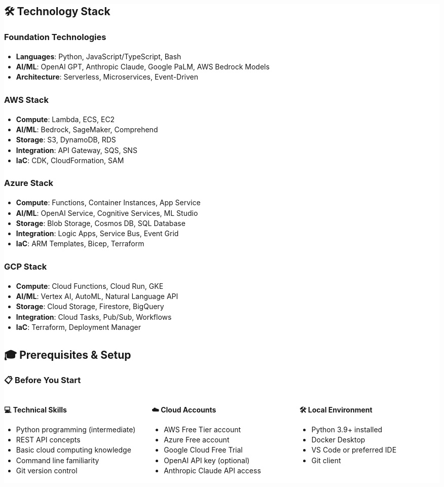 ## 🛠️ Technology Stack

### Foundation Technologies
- **Languages**: Python, JavaScript/TypeScript, Bash
- **AI/ML**: OpenAI GPT, Anthropic Claude, Google PaLM, AWS Bedrock Models
- **Architecture**: Serverless, Microservices, Event-Driven

### AWS Stack
- **Compute**: Lambda, ECS, EC2
- **AI/ML**: Bedrock, SageMaker, Comprehend  
- **Storage**: S3, DynamoDB, RDS
- **Integration**: API Gateway, SQS, SNS
- **IaC**: CDK, CloudFormation, SAM

### Azure Stack  
- **Compute**: Functions, Container Instances, App Service
- **AI/ML**: OpenAI Service, Cognitive Services, ML Studio
- **Storage**: Blob Storage, Cosmos DB, SQL Database
- **Integration**: Logic Apps, Service Bus, Event Grid
- **IaC**: ARM Templates, Bicep, Terraform

### GCP Stack
- **Compute**: Cloud Functions, Cloud Run, GKE
- **AI/ML**: Vertex AI, AutoML, Natural Language API
- **Storage**: Cloud Storage, Firestore, BigQuery
- **Integration**: Cloud Tasks, Pub/Sub, Workflows
- **IaC**: Terraform, Deployment Manager

## 🎓 Prerequisites & Setup

<div class="prerequisites">
  <h3>📋 Before You Start</h3>
  <div style="display: grid; grid-template-columns: repeat(auto-fit, minmax(250px, 1fr)); gap: 1rem; margin-top: 1rem;">
    <div>
      <h4>💻 Technical Skills</h4>
      <ul>
        <li>Python programming (intermediate)</li>
        <li>REST API concepts</li>
        <li>Basic cloud computing knowledge</li>
        <li>Command line familiarity</li>
        <li>Git version control</li>
      </ul>
    </div>
    <div>
      <h4>☁️ Cloud Accounts</h4>
      <ul>
        <li>AWS Free Tier account</li>
        <li>Azure Free account</li>
        <li>Google Cloud Free Trial</li>
        <li>OpenAI API key (optional)</li>
        <li>Anthropic Claude API access</li>
      </ul>
    </div>
    <div>
      <h4>🛠️ Local Environment</h4>
      <ul>
        <li>Python 3.9+ installed</li>
        <li>Docker Desktop</li>
        <li>VS Code or preferred IDE</li>
        <li>Git client</li>